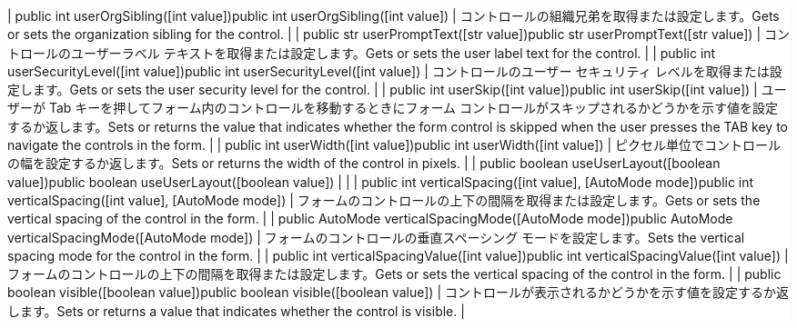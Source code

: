 | <span data-ttu-id="ff1b1-265">public int userOrgSibling(\[int value\])</span><span class="sxs-lookup"><span data-stu-id="ff1b1-265">public int userOrgSibling(\[int value\])</span></span>                                                                            | <span data-ttu-id="ff1b1-266">コントロールの組織兄弟を取得または設定します。</span><span class="sxs-lookup"><span data-stu-id="ff1b1-266">Gets or sets the organization sibling for the control.</span></span>                                                                                                                  |
| <span data-ttu-id="ff1b1-267">public str userPromptText(\[str value\])</span><span class="sxs-lookup"><span data-stu-id="ff1b1-267">public str userPromptText(\[str value\])</span></span>                                                                            | <span data-ttu-id="ff1b1-268">コントロールのユーザーラベル テキストを取得または設定します。</span><span class="sxs-lookup"><span data-stu-id="ff1b1-268">Gets or sets the user label text for the control.</span></span>                                                                                                                       |
| <span data-ttu-id="ff1b1-269">public int userSecurityLevel(\[int value\])</span><span class="sxs-lookup"><span data-stu-id="ff1b1-269">public int userSecurityLevel(\[int value\])</span></span>                                                                         | <span data-ttu-id="ff1b1-270">コントロールのユーザー セキュリティ レベルを取得または設定します。</span><span class="sxs-lookup"><span data-stu-id="ff1b1-270">Gets or sets the user security level for the control.</span></span>                                                                                                                   |
| <span data-ttu-id="ff1b1-271">public int userSkip(\[int value\])</span><span class="sxs-lookup"><span data-stu-id="ff1b1-271">public int userSkip(\[int value\])</span></span>                                                                                  | <span data-ttu-id="ff1b1-272">ユーザーが Tab キーを押してフォーム内のコントロールを移動するときにフォーム コントロールがスキップされるかどうかを示す値を設定するか返します。</span><span class="sxs-lookup"><span data-stu-id="ff1b1-272">Sets or returns the value that indicates whether the form control is skipped when the user presses the TAB key to navigate the controls in the form.</span></span>                    |
| <span data-ttu-id="ff1b1-273">public int userWidth(\[int value\])</span><span class="sxs-lookup"><span data-stu-id="ff1b1-273">public int userWidth(\[int value\])</span></span>                                                                                 | <span data-ttu-id="ff1b1-274">ピクセル単位でコントロールの幅を設定するか返します。</span><span class="sxs-lookup"><span data-stu-id="ff1b1-274">Sets or returns the width of the control in pixels.</span></span>                                                                                                                     |
| <span data-ttu-id="ff1b1-275">public boolean useUserLayout(\[boolean value\])</span><span class="sxs-lookup"><span data-stu-id="ff1b1-275">public boolean useUserLayout(\[boolean value\])</span></span>                                                                     |                                                                                                                                                                         |
| <span data-ttu-id="ff1b1-276">public int verticalSpacing(\[int value\], \[AutoMode mode\])</span><span class="sxs-lookup"><span data-stu-id="ff1b1-276">public int verticalSpacing(\[int value\], \[AutoMode mode\])</span></span>                                                        | <span data-ttu-id="ff1b1-277">フォームのコントロールの上下の間隔を取得または設定します。</span><span class="sxs-lookup"><span data-stu-id="ff1b1-277">Gets or sets the vertical spacing of the control in the form.</span></span>                                                                                                           |
| <span data-ttu-id="ff1b1-278">public AutoMode verticalSpacingMode(\[AutoMode mode\])</span><span class="sxs-lookup"><span data-stu-id="ff1b1-278">public AutoMode verticalSpacingMode(\[AutoMode mode\])</span></span>                                                              | <span data-ttu-id="ff1b1-279">フォームのコントロールの垂直スペーシング モードを設定します。</span><span class="sxs-lookup"><span data-stu-id="ff1b1-279">Sets the vertical spacing mode for the control in the form.</span></span>                                                                                                             |
| <span data-ttu-id="ff1b1-280">public int verticalSpacingValue(\[int value\])</span><span class="sxs-lookup"><span data-stu-id="ff1b1-280">public int verticalSpacingValue(\[int value\])</span></span>                                                                      | <span data-ttu-id="ff1b1-281">フォームのコントロールの上下の間隔を取得または設定します。</span><span class="sxs-lookup"><span data-stu-id="ff1b1-281">Gets or sets the vertical spacing of the control in the form.</span></span>                                                                                                           |
| <span data-ttu-id="ff1b1-282">public boolean visible(\[boolean value\])</span><span class="sxs-lookup"><span data-stu-id="ff1b1-282">public boolean visible(\[boolean value\])</span></span>                                                                           | <span data-ttu-id="ff1b1-283">コントロールが表示されるかどうかを示す値を設定するか返します。</span><span class="sxs-lookup"><span data-stu-id="ff1b1-283">Sets or returns a value that indicates whether the control is visible.</span></span>                                                                                                  |